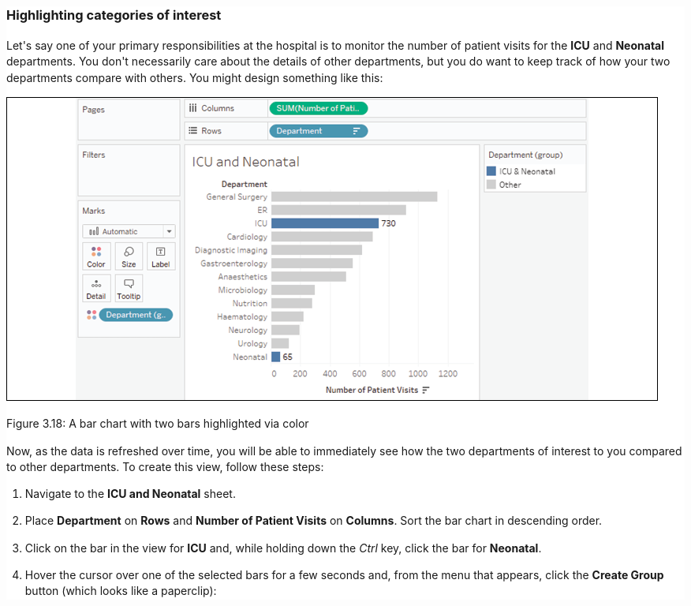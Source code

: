 ### Highlighting categories of interest 

Let\'s say one of your primary responsibilities at
the hospital is to monitor the number of patient visits for the **ICU**
and **Neonatal** departments. You don\'t necessarily care about the
details of other departments, but you do want to keep track of how your
two departments compare with others. You might design something like
this:

![](./images/B16021_03_18.png)

Figure 3.18: A bar chart with two bars highlighted via color

Now, as the data is refreshed over time, you will be able to immediately
see how the two departments of interest to you
compared to other departments. To create this view, follow these steps:

1.  Navigate to the **ICU and Neonatal** sheet.

2.  Place **Department** on **Rows** and **Number of Patient Visits** on
    **Columns**. Sort the bar chart in descending order.

3.  Click on the bar in the view for **ICU** and, while holding down the
    *Ctrl* key, click the bar for **Neonatal**.

4.  Hover the cursor over one of the selected bars for a few seconds
    and, from the menu that appears, click the **Create Group** button
    (which looks like a paperclip):

